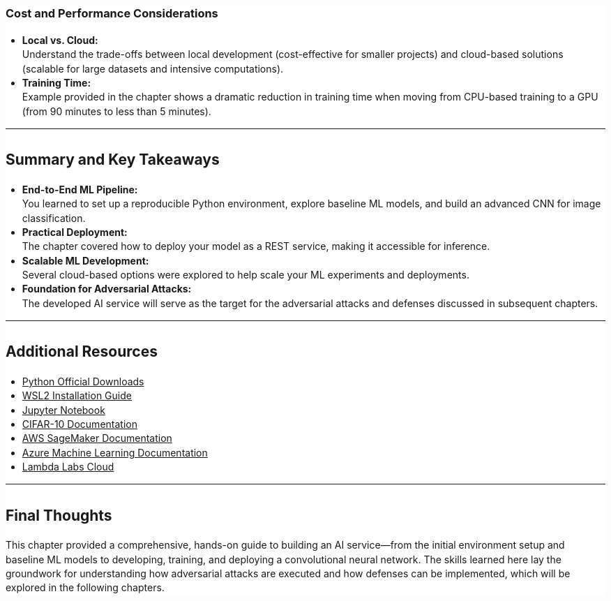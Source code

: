 ### Cost and Performance Considerations
- **Local vs. Cloud:**  
  Understand the trade-offs between local development (cost-effective for smaller projects) and cloud-based solutions (scalable for large datasets and intensive computations).
- **Training Time:**  
  Example provided in the chapter shows a dramatic reduction in training time when moving from CPU-based training to a GPU (from 90 minutes to less than 5 minutes).

---

## Summary and Key Takeaways

- **End-to-End ML Pipeline:**  
  You learned to set up a reproducible Python environment, explore baseline ML models, and build an advanced CNN for image classification.
- **Practical Deployment:**  
  The chapter covered how to deploy your model as a REST service, making it accessible for inference.
- **Scalable ML Development:**  
  Several cloud-based options were explored to help scale your ML experiments and deployments.
- **Foundation for Adversarial Attacks:**  
  The developed AI service will serve as the target for the adversarial attacks and defenses discussed in subsequent chapters.

---

## Additional Resources

- [Python Official Downloads](https://www.python.org/downloads/)
- [WSL2 Installation Guide](https://learn.microsoft.com/en-us/windows/wsl/tutorials/linux)
- [Jupyter Notebook](https://jupyter.org/)
- [CIFAR-10 Documentation](https://keras.io/api/datasets/cifar10/)
- [AWS SageMaker Documentation](https://docs.aws.amazon.com/sagemaker/latest/dg/gs-setup-working-env.html)
- [Azure Machine Learning Documentation](https://learn.microsoft.com/en-GB/azure/machine-learning/tutorial-cloud-workstation?view=azureml-api-2)
- [Lambda Labs Cloud](https://lambdalabs.com/service/gpu-cloud)

---

## Final Thoughts

This chapter provided a comprehensive, hands-on guide to building an AI service—from the initial environment setup and baseline ML models to developing, training, and deploying a convolutional neural network. The skills learned here lay the groundwork for understanding how adversarial attacks are executed and how defenses can be implemented, which will be explored in the following chapters.

